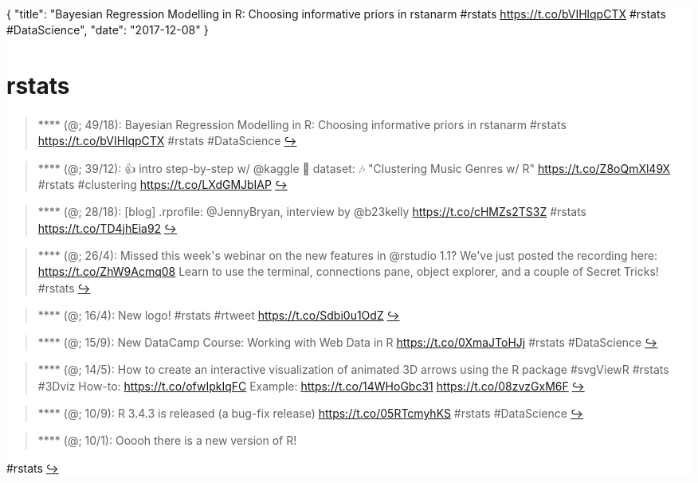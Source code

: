 {
  "title": "Bayesian Regression Modelling in R: Choosing informative priors in rstanarm #rstats https://t.co/bVIHlqpCTX #rstats #DataScience",
  "date": "2017-12-08"
}

# rstats

> **** (@; 49/18): Bayesian Regression Modelling in R: Choosing informative priors in rstanarm #rstats https://t.co/bVIHlqpCTX #rstats #DataScience  [&#8618;](https://twitter.com/dataandme/status/939140000347836420)




> **** (@; 39/12): 👍 intro step-by-step w/ @kaggle 🔱 dataset:
🎶 "Clustering Music Genres w/ R" 
https://t.co/Z8oQmXl49X #rstats #clustering https://t.co/LXdGMJbIAP  [&#8618;](https://twitter.com/dataandme/status/939132992378888195)




> **** (@; 28/18): [blog] .rprofile: @JennyBryan, interview by @b23kelly https://t.co/cHMZs2TS3Z #rstats https://t.co/TD4jhEia92  [&#8618;](https://twitter.com/dataandme/status/939159005812928513)




> **** (@; 26/4): Missed this week's webinar on the new features in @rstudio 1.1? We've just posted the recording here: https://t.co/ZhW9Acmq08 Learn to use the terminal, connections pane, object explorer, and a couple of Secret Tricks! #rstats  [&#8618;](https://twitter.com/dataandme/status/939199627684864000)




> **** (@; 16/4): New logo! #rstats #rtweet https://t.co/Sdbi0u1OdZ  [&#8618;](https://twitter.com/dataandme/status/939154171370065920)




> **** (@; 15/9): New DataCamp Course: Working with Web Data in R https://t.co/0XmaJToHJj #rstats #DataScience  [&#8618;](https://twitter.com/dataandme/status/939197069901860870)




> **** (@; 14/5): How to create an interactive visualization of animated 3D arrows using the R package #svgViewR #rstats #3Dviz
How-to: https://t.co/ofwIpkIqFC
Example: https://t.co/14WHoGbc31 https://t.co/08zvzGxM6F  [&#8618;](https://twitter.com/dataandme/status/939170594045734912)




> **** (@; 10/9): R 3.4.3 is released (a bug-fix release) https://t.co/05RTcmyhKS #rstats #DataScience  [&#8618;](https://twitter.com/dataandme/status/939201418451456000)




> **** (@; 10/1): Ooooh there is a new version of R!
>
#rstats  [&#8618;](https://twitter.com/dataandme/status/939176566499635200)
